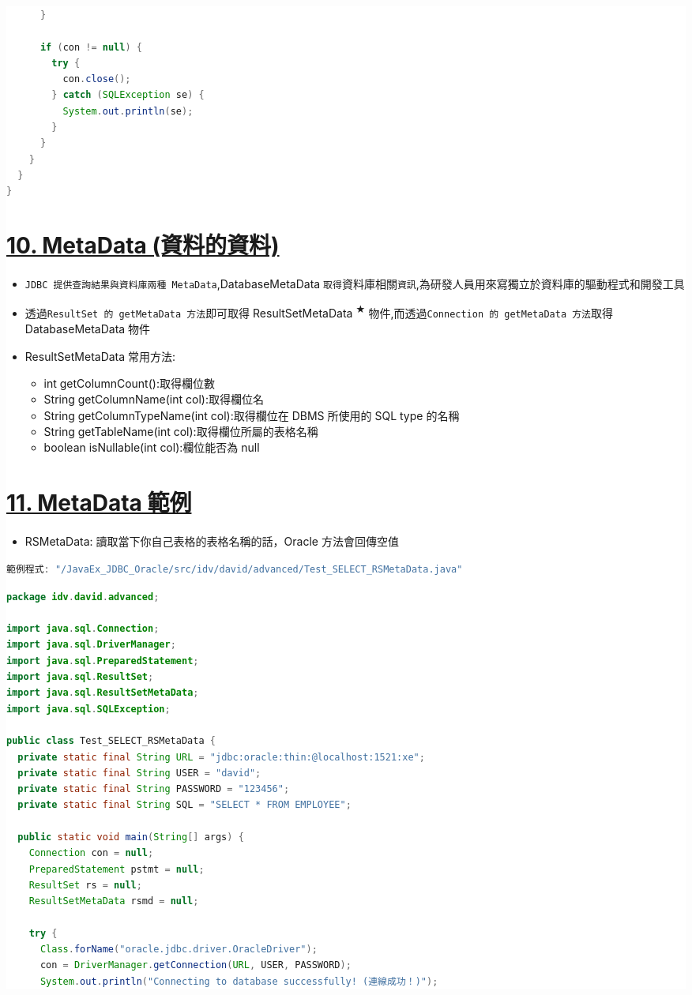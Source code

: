 ```java
      }

      if (con != null) {
        try {
          con.close();
        } catch (SQLException se) {
          System.out.println(se);
        }
      }
    }
  }
}
```

# <a id='s10' class='md-title' href='#top'>10. MetaData (資料的資料)</a>

- `JDBC 提供查詢結果與資料庫兩種 MetaData`,DatabaseMetaData `取得`資料庫相關`資訊`,為研發人員用來寫獨立於資料庫的驅動程式和開發工具

- 透過`ResultSet 的 getMetaData 方法`即可取得 ResultSetMetaData <sup><bikao>★</bikao></sup> 物件,而透過`Connection 的 getMetaData 方法`取得 DatabaseMetaData 物件

- ResultSetMetaData 常用方法:
  - int getColumnCount():取得欄位數
  - String getColumnName(int col):取得欄位名
  - String getColumnTypeName(int col):取得欄位在 DBMS 所使用的 SQL type 的名稱
  - String getTableName(int col):取得欄位所屬的表格名稱
  - boolean isNullable(int col):欄位能否為 null

# <a id='s11' class='md-title' href='#top'>11. MetaData 範例</a>

- RSMetaData: 讀取當下你自己表格的表格名稱的話，Oracle 方法會回傳空值

```cs
範例程式: "/JavaEx_JDBC_Oracle/src/idv/david/advanced/Test_SELECT_RSMetaData.java"
```

```java
package idv.david.advanced;

import java.sql.Connection;
import java.sql.DriverManager;
import java.sql.PreparedStatement;
import java.sql.ResultSet;
import java.sql.ResultSetMetaData;
import java.sql.SQLException;

public class Test_SELECT_RSMetaData {
  private static final String URL = "jdbc:oracle:thin:@localhost:1521:xe";
  private static final String USER = "david";
  private static final String PASSWORD = "123456";
  private static final String SQL = "SELECT * FROM EMPLOYEE";

  public static void main(String[] args) {
    Connection con = null;
    PreparedStatement pstmt = null;
    ResultSet rs = null;
    ResultSetMetaData rsmd = null;

    try {
      Class.forName("oracle.jdbc.driver.OracleDriver");
      con = DriverManager.getConnection(URL, USER, PASSWORD);
      System.out.println("Connecting to database successfully! (連線成功！)");
```